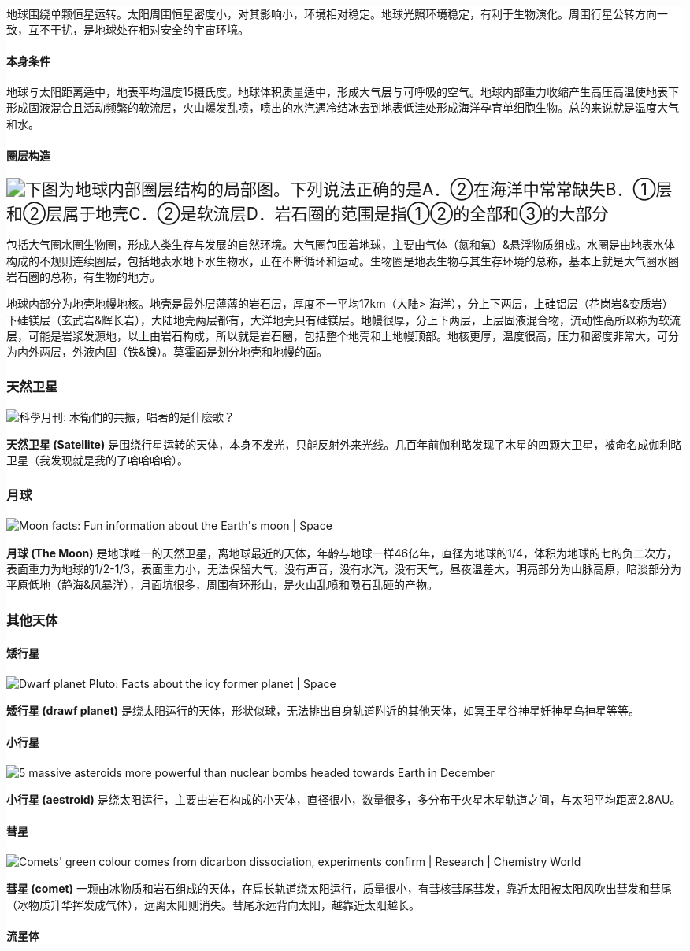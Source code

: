 地球围绕单颗恒星运转。太阳周围恒星密度小，对其影响小，环境相对稳定。地球光照环境稳定，有利于生物演化。周围行星公转方向一致，互不干扰，是地球处在相对安全的宇宙环境。

#### 本身条件

地球与太阳距离适中，地表平均温度15摄氏度。地球体积质量适中，形成大气层与可呼吸的空气。地球内部重力收缩产生高压高温使地表下形成固液混合且活动频繁的软流层，火山爆发乱喷，喷出的水汽遇冷结冰去到地表低洼处形成海洋孕育单细胞生物。总的来说就是温度大气和水。

#### 圈层构造

<img src="http://img.mayi173.com/mk12/image/dili/497/knowledge/2013101522191948198560.png" alt="下图为地球内部圈层结构的局部图。下列说法正确的是A．②在海洋中常常缺失B．①层和②层属于地壳C．②是软流层D．岩石圈的范围是指①②的全部和③的大部分" style="zoom:150%;" />

包括大气圈水圈生物圈，形成人类生存与发展的自然环境。大气圈包围着地球，主要由气体（氮和氧）&悬浮物质组成。水圈是由地表水体构成的不规则连续圈层，包括地表水地下水生物水，正在不断循环和运动。生物圈是地表生物与其生存环境的总称，基本上就是大气圈水圈岩石圈的总称，有生物的地方。

地球内部分为地壳地幔地核。地壳是最外层薄薄的岩石层，厚度不一平均17km（大陆> 海洋），分上下两层，上硅铝层（花岗岩&变质岩）下硅镁层（玄武岩&辉长岩），大陆地壳两层都有，大洋地壳只有硅镁层。地幔很厚，分上下两层，上层固液混合物，流动性高所以称为软流层，可能是岩浆发源地，以上由岩石构成，所以就是岩石圈，包括整个地壳和上地幔顶部。地核更厚，温度很高，压力和密度非常大，可分为内外两层，外液内固（铁&镍）。莫霍面是划分地壳和地幔的面。

### 天然卫星

![科學月刊: 木衛們的共振，唱著的是什麼歌？](https://3.bp.blogspot.com/-a8W-uFlHzP0/XEk4t9oYNhI/AAAAAAAAIi0/dgd5hgbMxNcQ11lIaz16r1uflUnDI8FPgCLcBGAs/s1600/%25E5%259C%2596%25E4%25B8%2580-cmyk.jpg)

**天然卫星 (Satellite)** 是围绕行星运转的天体，本身不发光，只能反射外来光线。几百年前伽利略发现了木星的四颗大卫星，被命名成伽利略卫星（我发现就是我的了哈哈哈哈）。

### 月球

![Moon facts: Fun information about the Earth's moon | Space](https://cdn.mos.cms.futurecdn.net/snbrHBRigvvzjxNGuUtcck.jpg)

**月球 (The Moon)** 是地球唯一的天然卫星，离地球最近的天体，年龄与地球一样46亿年，直径为地球的1/4，体积为地球的七的负二次方，表面重力为地球的1/2-1/3，表面重力小，无法保留大气，没有声音，没有水汽，没有天气，昼夜温差大，明亮部分为山脉高原，暗淡部分为平原低地（静海&风暴洋），月面坑很多，周围有环形山，是火山乱喷和陨石乱砸的产物。

### 其他天体

#### 矮行星

![Dwarf planet Pluto: Facts about the icy former planet | Space](https://cdn.mos.cms.futurecdn.net/QL25cXpGAT6XocQrjjqhMN.jpg)

**矮行星 (drawf planet)** 是绕太阳运行的天体，形状似球，无法排出自身轨道附近的其他天体，如冥王星谷神星妊神星鸟神星等等。

#### 小行星

![5 massive asteroids more powerful than nuclear bombs headed towards Earth  in December](https://cdn.dnaindia.com/sites/default/files/styles/full/public/2021/12/02/1008084-asteroid-earth-december.jpg)

**小行星 (aestroid)** 是绕太阳运行，主要由岩石构成的小天体，直径很小，数量很多，多分布于火星木星轨道之间，与太阳平均距离2.8AU。

#### 彗星

![Comets' green colour comes from dicarbon dissociation, experiments confirm  | Research | Chemistry World](https://d2cbg94ubxgsnp.cloudfront.net/Pictures/2000xAny/7/3/4/517734_gettyimages556919061_513895.jpg)

**彗星 (comet)** 一颗由冰物质和岩石组成的天体，在扁长轨道绕太阳运行，质量很小，有彗核彗尾彗发，靠近太阳被太阳风吹出彗发和彗尾（冰物质升华挥发成气体），远离太阳则消失。彗尾永远背向太阳，越靠近太阳越长。

#### 流星体
